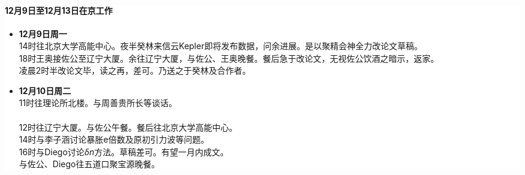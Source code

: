 #### 12月9日至12月13日在京工作

- **12月9日周一**<br>14时往北京大学高能中心。夜半癸林来信云Kepler即将发布数据，问余进展。是以聚精会神全力改论文草稿。<br>18时王奥接佐公至辽宁大厦。余往辽宁大厦，与佐公、王奥晚餐。餐后急于改论文，无视佐公饮酒之暗示，返家。<br>凌晨2时半改论文毕，读之再，差可。乃送之于癸林及合作者。

- **12月10日周二**<br>11时往理论所北楼。与周善贵所长等谈话。<br><br>12时往辽宁大厦。与佐公午餐。餐后往北京大学高能中心。<br>14时与李子涵讨论暴胀e倍数及原初引力波等问题。<br>16时与Diego讨论$\delta n$方法。草稿差可。有望一月内成文。<br>与佐公、Diego往五道口聚宝源晚餐。

